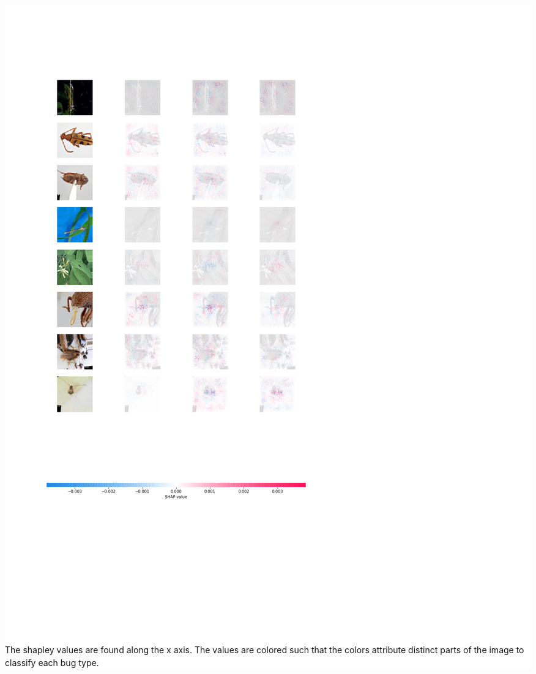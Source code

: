![shap plot](shap.png)

 The shapley values are found along the x axis. The values are colored such that the colors attribute distinct parts of the image to classify each bug type.   